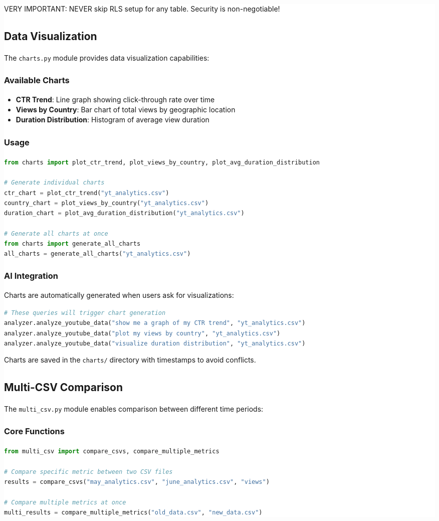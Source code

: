 VERY IMPORTANT: NEVER skip RLS setup for any table. Security is non-negotiable!

## Data Visualization

The `charts.py` module provides data visualization capabilities:

### Available Charts

- **CTR Trend**: Line graph showing click-through rate over time
- **Views by Country**: Bar chart of total views by geographic location
- **Duration Distribution**: Histogram of average view duration

### Usage

```python
from charts import plot_ctr_trend, plot_views_by_country, plot_avg_duration_distribution

# Generate individual charts
ctr_chart = plot_ctr_trend("yt_analytics.csv")
country_chart = plot_views_by_country("yt_analytics.csv")
duration_chart = plot_avg_duration_distribution("yt_analytics.csv")

# Generate all charts at once
from charts import generate_all_charts
all_charts = generate_all_charts("yt_analytics.csv")
```

### AI Integration

Charts are automatically generated when users ask for visualizations:

```python
# These queries will trigger chart generation
analyzer.analyze_youtube_data("show me a graph of my CTR trend", "yt_analytics.csv")
analyzer.analyze_youtube_data("plot my views by country", "yt_analytics.csv")
analyzer.analyze_youtube_data("visualize duration distribution", "yt_analytics.csv")
```

Charts are saved in the `charts/` directory with timestamps to avoid conflicts.

## Multi-CSV Comparison

The `multi_csv.py` module enables comparison between different time periods:

### Core Functions

```python
from multi_csv import compare_csvs, compare_multiple_metrics

# Compare specific metric between two CSV files
results = compare_csvs("may_analytics.csv", "june_analytics.csv", "views")

# Compare multiple metrics at once
multi_results = compare_multiple_metrics("old_data.csv", "new_data.csv")
```
